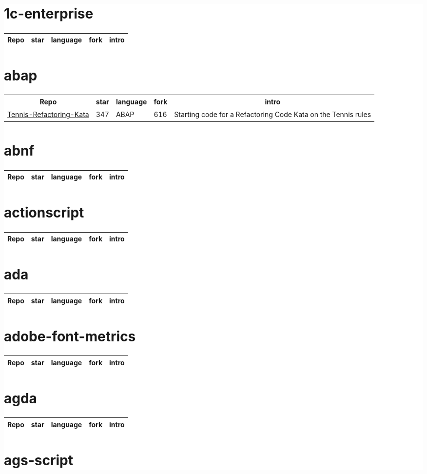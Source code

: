 
# 1c-enterprise

Repo|star|language|fork|intro
-|-|-|-|-



# abap

Repo|star|language|fork|intro
-|-|-|-|-
[Tennis-Refactoring-Kata](https://github.com/emilybache/Tennis-Refactoring-Kata)|347|ABAP|616|Starting code for a Refactoring Code Kata on the Tennis rules


# abnf

Repo|star|language|fork|intro
-|-|-|-|-



# actionscript

Repo|star|language|fork|intro
-|-|-|-|-



# ada

Repo|star|language|fork|intro
-|-|-|-|-



# adobe-font-metrics

Repo|star|language|fork|intro
-|-|-|-|-



# agda

Repo|star|language|fork|intro
-|-|-|-|-



# ags-script
